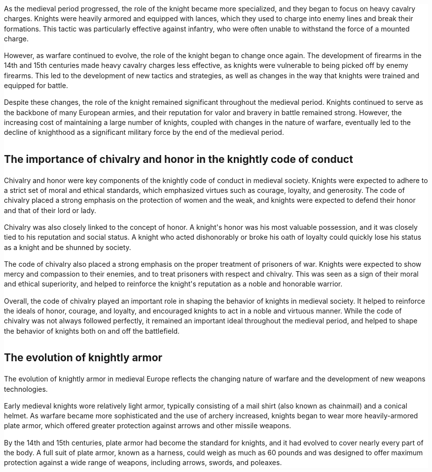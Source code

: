 As the medieval period progressed, the role of the knight became more specialized, and they began to focus on heavy cavalry charges. Knights were heavily armored and equipped with lances, which they used to charge into enemy lines and break their formations. This tactic was particularly effective against infantry, who were often unable to withstand the force of a mounted charge.

However, as warfare continued to evolve, the role of the knight began to change once again. The development of firearms in the 14th and 15th centuries made heavy cavalry charges less effective, as knights were vulnerable to being picked off by enemy firearms. This led to the development of new tactics and strategies, as well as changes in the way that knights were trained and equipped for battle.

Despite these changes, the role of the knight remained significant throughout the medieval period. Knights continued to serve as the backbone of many European armies, and their reputation for valor and bravery in battle remained strong. However, the increasing cost of maintaining a large number of knights, coupled with changes in the nature of warfare, eventually led to the decline of knighthood as a significant military force by the end of the medieval period.

## The importance of chivalry and honor in the knightly code of conduct
Chivalry and honor were key components of the knightly code of conduct in medieval society. Knights were expected to adhere to a strict set of moral and ethical standards, which emphasized virtues such as courage, loyalty, and generosity. The code of chivalry placed a strong emphasis on the protection of women and the weak, and knights were expected to defend their honor and that of their lord or lady.

Chivalry was also closely linked to the concept of honor. A knight's honor was his most valuable possession, and it was closely tied to his reputation and social status. A knight who acted dishonorably or broke his oath of loyalty could quickly lose his status as a knight and be shunned by society.

The code of chivalry also placed a strong emphasis on the proper treatment of prisoners of war. Knights were expected to show mercy and compassion to their enemies, and to treat prisoners with respect and chivalry. This was seen as a sign of their moral and ethical superiority, and helped to reinforce the knight's reputation as a noble and honorable warrior.

Overall, the code of chivalry played an important role in shaping the behavior of knights in medieval society. It helped to reinforce the ideals of honor, courage, and loyalty, and encouraged knights to act in a noble and virtuous manner. While the code of chivalry was not always followed perfectly, it remained an important ideal throughout the medieval period, and helped to shape the behavior of knights both on and off the battlefield.

## The evolution of knightly armor
The evolution of knightly armor in medieval Europe reflects the changing nature of warfare and the development of new weapons technologies.

Early medieval knights wore relatively light armor, typically consisting of a mail shirt (also known as chainmail) and a conical helmet. As warfare became more sophisticated and the use of archery increased, knights began to wear more heavily-armored plate armor, which offered greater protection against arrows and other missile weapons.

By the 14th and 15th centuries, plate armor had become the standard for knights, and it had evolved to cover nearly every part of the body. A full suit of plate armor, known as a harness, could weigh as much as 60 pounds and was designed to offer maximum protection against a wide range of weapons, including arrows, swords, and poleaxes.
